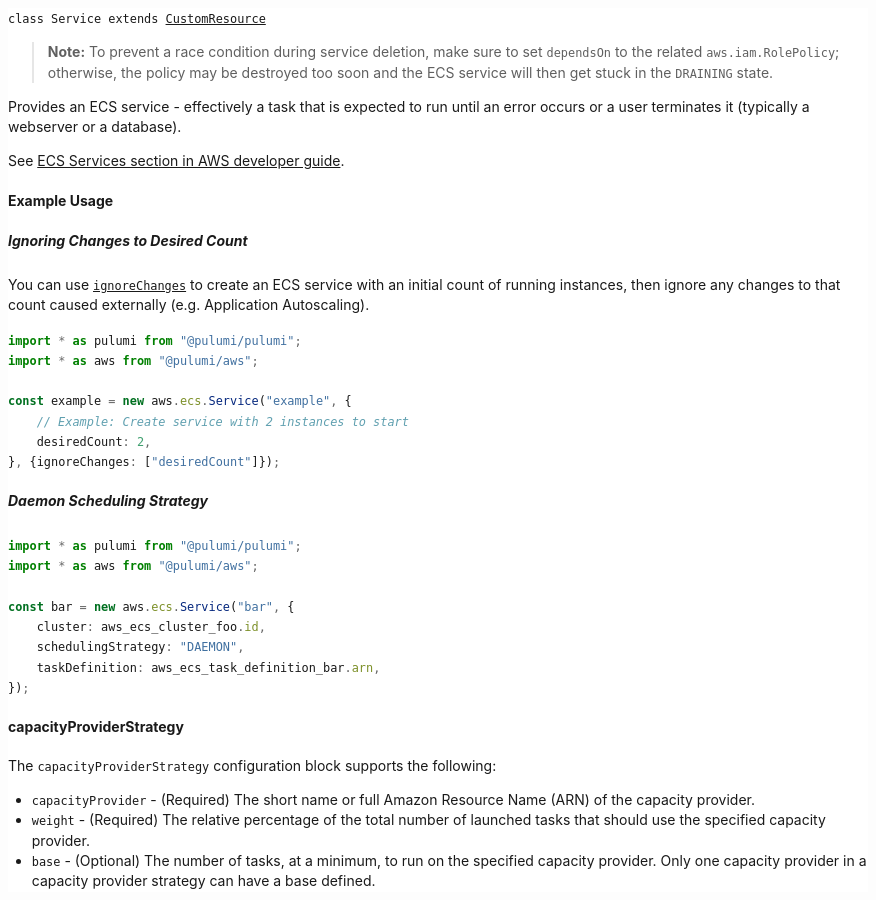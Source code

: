 <pre class="highlight"><code><span class='kr'>class</span> <span class='nx'>Service</span> <span class='kr'>extends</span> <a href='/docs/reference/pkg/nodejs/pulumi/pulumi/#CustomResource'>CustomResource</a></code></pre>

> **Note:** To prevent a race condition during service deletion, make sure to set `dependsOn` to the related `aws.iam.RolePolicy`; otherwise, the policy may be destroyed too soon and the ECS service will then get stuck in the `DRAINING` state.

Provides an ECS service - effectively a task that is expected to run until an error occurs or a user terminates it (typically a webserver or a database).

See [ECS Services section in AWS developer guide](https://docs.aws.amazon.com/AmazonECS/latest/developerguide/ecs_services.html).

#### Example Usage

##### Ignoring Changes to Desired Count

You can use [`ignoreChanges`](https://www.pulumi.com/docs/intro/concepts/programming-model/#ignorechanges) to create an ECS service with an initial count of running instances, then ignore any changes to that count caused externally (e.g. Application Autoscaling).

```typescript
import * as pulumi from "@pulumi/pulumi";
import * as aws from "@pulumi/aws";

const example = new aws.ecs.Service("example", {
    // Example: Create service with 2 instances to start
    desiredCount: 2,
}, {ignoreChanges: ["desiredCount"]});
```

##### Daemon Scheduling Strategy

```typescript
import * as pulumi from "@pulumi/pulumi";
import * as aws from "@pulumi/aws";

const bar = new aws.ecs.Service("bar", {
    cluster: aws_ecs_cluster_foo.id,
    schedulingStrategy: "DAEMON",
    taskDefinition: aws_ecs_task_definition_bar.arn,
});
```

#### capacityProviderStrategy

The `capacityProviderStrategy` configuration block supports the following:

* `capacityProvider` - (Required) The short name or full Amazon Resource Name (ARN) of the capacity provider.
* `weight` - (Required) The relative percentage of the total number of launched tasks that should use the specified capacity provider.
* `base` - (Optional) The number of tasks, at a minimum, to run on the specified capacity provider. Only one capacity provider in a capacity provider strategy can have a base defined.

